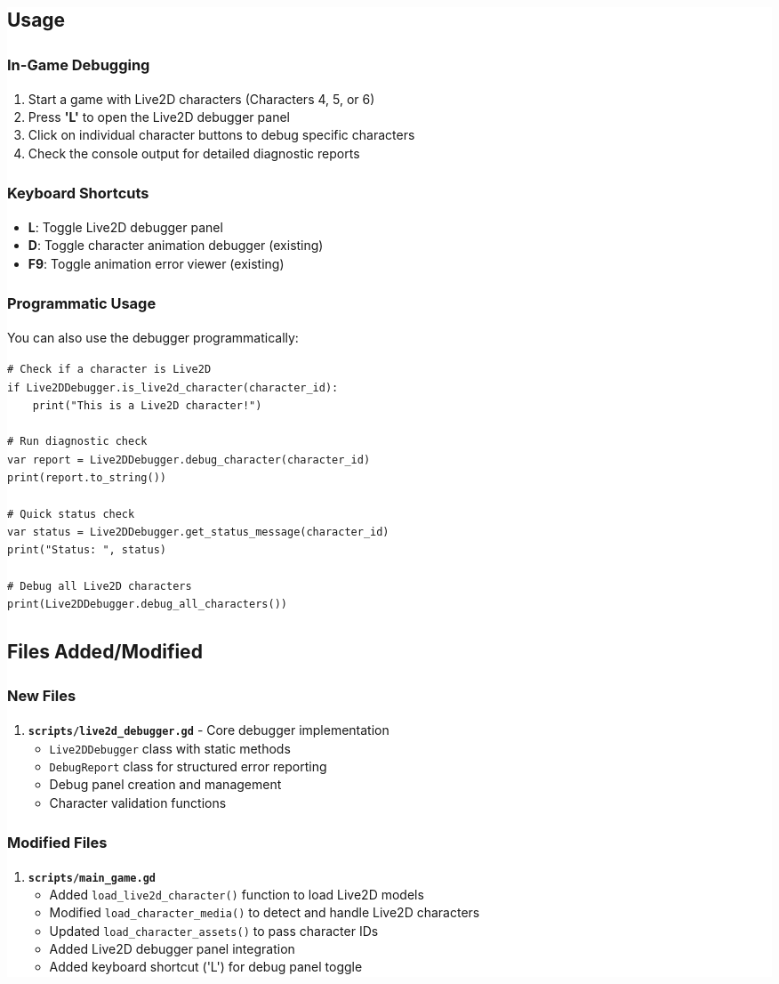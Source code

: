 ## Usage

### In-Game Debugging

1. Start a game with Live2D characters (Characters 4, 5, or 6)
2. Press **'L'** to open the Live2D debugger panel
3. Click on individual character buttons to debug specific characters
4. Check the console output for detailed diagnostic reports

### Keyboard Shortcuts

- **L**: Toggle Live2D debugger panel
- **D**: Toggle character animation debugger (existing)
- **F9**: Toggle animation error viewer (existing)

### Programmatic Usage

You can also use the debugger programmatically:

```gdscript
# Check if a character is Live2D
if Live2DDebugger.is_live2d_character(character_id):
    print("This is a Live2D character!")

# Run diagnostic check
var report = Live2DDebugger.debug_character(character_id)
print(report.to_string())

# Quick status check
var status = Live2DDebugger.get_status_message(character_id)
print("Status: ", status)

# Debug all Live2D characters
print(Live2DDebugger.debug_all_characters())
```

## Files Added/Modified

### New Files

1. **`scripts/live2d_debugger.gd`** - Core debugger implementation
   - `Live2DDebugger` class with static methods
   - `DebugReport` class for structured error reporting
   - Debug panel creation and management
   - Character validation functions

### Modified Files

1. **`scripts/main_game.gd`**
   - Added `load_live2d_character()` function to load Live2D models
   - Modified `load_character_media()` to detect and handle Live2D characters
   - Updated `load_character_assets()` to pass character IDs
   - Added Live2D debugger panel integration
   - Added keyboard shortcut ('L') for debug panel toggle
